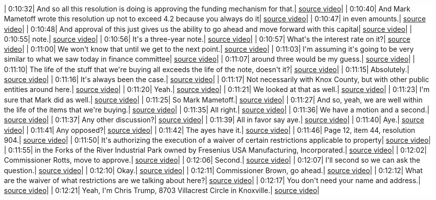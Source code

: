 | 0:10:32| And so all this resolution is doing is approving the funding mechanism for that.| [source video](https://archive.org/details/CoComWS140721?start=632)|
| 0:10:40| And Mark Mametoff wrote this resolution up not to exceed 4.2 because you always do it| [source video](https://archive.org/details/CoComWS140721?start=640)|
| 0:10:47| in even amounts.| [source video](https://archive.org/details/CoComWS140721?start=647)|
| 0:10:48| And approval of this just gives us the ability to go ahead and move forward with this capital| [source video](https://archive.org/details/CoComWS140721?start=648)|
| 0:10:55| note.| [source video](https://archive.org/details/CoComWS140721?start=655)|
| 0:10:56| It's a three-year note.| [source video](https://archive.org/details/CoComWS140721?start=656)|
| 0:10:57| What's the interest rate on it?| [source video](https://archive.org/details/CoComWS140721?start=657)|
| 0:11:00| We won't know that until we get to the next point.| [source video](https://archive.org/details/CoComWS140721?start=660)|
| 0:11:03| I'm assuming it's going to be very similar to what we saw today in finance committee| [source video](https://archive.org/details/CoComWS140721?start=663)|
| 0:11:07| around three would be my guess.| [source video](https://archive.org/details/CoComWS140721?start=667)|
| 0:11:10| The life of the stuff that we're buying all exceeds the life of the note, doesn't it?| [source video](https://archive.org/details/CoComWS140721?start=670)|
| 0:11:15| Absolutely.| [source video](https://archive.org/details/CoComWS140721?start=675)|
| 0:11:16| It's always been the case.| [source video](https://archive.org/details/CoComWS140721?start=676)|
| 0:11:17| Not necessarily with Knox County, but with other public entities around here.| [source video](https://archive.org/details/CoComWS140721?start=677)|
| 0:11:20| Yeah.| [source video](https://archive.org/details/CoComWS140721?start=680)|
| 0:11:21| We looked at that as well.| [source video](https://archive.org/details/CoComWS140721?start=681)|
| 0:11:23| I'm sure that Mark did as well.| [source video](https://archive.org/details/CoComWS140721?start=683)|
| 0:11:25| So Mark Mametoff.| [source video](https://archive.org/details/CoComWS140721?start=685)|
| 0:11:27| And so, yeah, we are well within the life of the items that we're buying.| [source video](https://archive.org/details/CoComWS140721?start=687)|
| 0:11:35| All right.| [source video](https://archive.org/details/CoComWS140721?start=695)|
| 0:11:36| We have a motion and a second.| [source video](https://archive.org/details/CoComWS140721?start=696)|
| 0:11:37| Any other discussion?| [source video](https://archive.org/details/CoComWS140721?start=697)|
| 0:11:39| All in favor say aye.| [source video](https://archive.org/details/CoComWS140721?start=699)|
| 0:11:40| Aye.| [source video](https://archive.org/details/CoComWS140721?start=700)|
| 0:11:41| Any opposed?| [source video](https://archive.org/details/CoComWS140721?start=701)|
| 0:11:42| The ayes have it.| [source video](https://archive.org/details/CoComWS140721?start=702)|
| 0:11:46| Page 12, item 44, resolution 904.| [source video](https://archive.org/details/CoComWS140721?start=706)|
| 0:11:50| It's authorizing the execution of a waiver of certain restrictions applicable to property| [source video](https://archive.org/details/CoComWS140721?start=710)|
| 0:11:55| in the Forks of the River Industrial Park owned by Fresenius USA Manufacturing, Incorporated.| [source video](https://archive.org/details/CoComWS140721?start=715)|
| 0:12:02| Commissioner Rotts, move to approve.| [source video](https://archive.org/details/CoComWS140721?start=722)|
| 0:12:06| Second.| [source video](https://archive.org/details/CoComWS140721?start=726)|
| 0:12:07| I'll second so we can ask the question.| [source video](https://archive.org/details/CoComWS140721?start=727)|
| 0:12:10| Okay.| [source video](https://archive.org/details/CoComWS140721?start=730)|
| 0:12:11| Commissioner Brown, go ahead.| [source video](https://archive.org/details/CoComWS140721?start=731)|
| 0:12:12| What are the waiver of what restrictions are we talking about here?| [source video](https://archive.org/details/CoComWS140721?start=732)|
| 0:12:17| You don't need your name and address.| [source video](https://archive.org/details/CoComWS140721?start=737)|
| 0:12:21| Yeah, I'm Chris Trump, 8703 Villacrest Circle in Knoxville.| [source video](https://archive.org/details/CoComWS140721?start=741)|